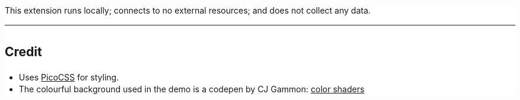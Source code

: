 This extension runs locally; connects to no external resources; and does not collect any data.

---

## Credit

- Uses [PicoCSS](https://github.com/picocss/pico) for styling.
- The colourful background used in the demo is a codepen by CJ Gammon: [color shaders](https://codepen.io/cjgammon/pen/ExoZNwe)
